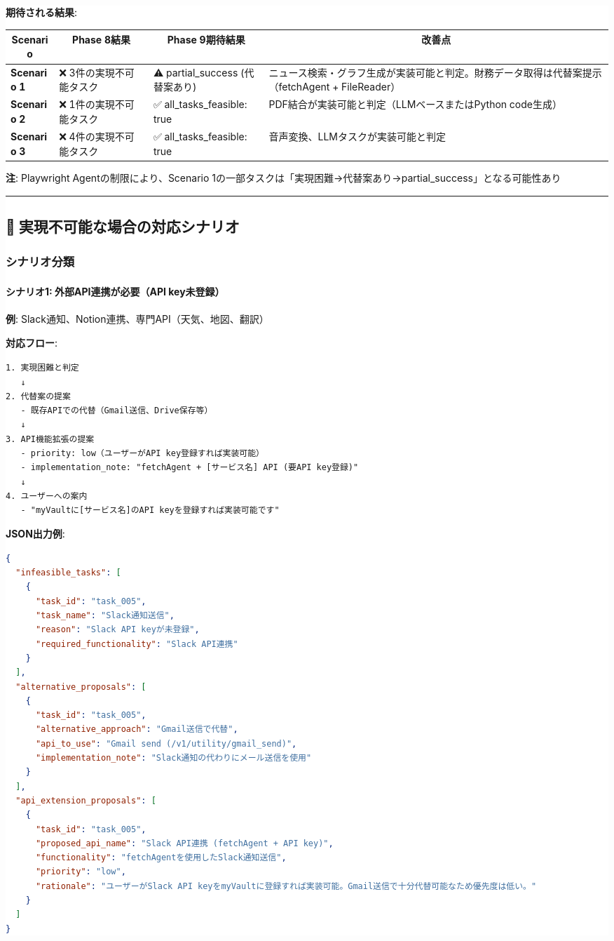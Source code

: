 **期待される結果**:

| Scenario | Phase 8結果 | Phase 9期待結果 | 改善点 |
|---------|-----------|---------------|-------|
| **Scenario 1** | ❌ 3件の実現不可能タスク | ⚠️ partial_success (代替案あり) | ニュース検索・グラフ生成が実装可能と判定。財務データ取得は代替案提示（fetchAgent + FileReader） |
| **Scenario 2** | ❌ 1件の実現不可能タスク | ✅ all_tasks_feasible: true | PDF結合が実装可能と判定（LLMベースまたはPython code生成） |
| **Scenario 3** | ❌ 4件の実現不可能タスク | ✅ all_tasks_feasible: true | 音声変換、LLMタスクが実装可能と判定 |

**注**: Playwright Agentの制限により、Scenario 1の一部タスクは「実現困難→代替案あり→partial_success」となる可能性あり

---

## 🎯 実現不可能な場合の対応シナリオ

### シナリオ分類

#### **シナリオ1: 外部API連携が必要（API key未登録）**

**例**: Slack通知、Notion連携、専門API（天気、地図、翻訳）

**対応フロー**:
```
1. 実現困難と判定
   ↓
2. 代替案の提案
   - 既存APIでの代替（Gmail送信、Drive保存等）
   ↓
3. API機能拡張の提案
   - priority: low（ユーザーがAPI key登録すれば実装可能）
   - implementation_note: "fetchAgent + [サービス名] API (要API key登録)"
   ↓
4. ユーザーへの案内
   - "myVaultに[サービス名]のAPI keyを登録すれば実装可能です"
```

**JSON出力例**:
```json
{
  "infeasible_tasks": [
    {
      "task_id": "task_005",
      "task_name": "Slack通知送信",
      "reason": "Slack API keyが未登録",
      "required_functionality": "Slack API連携"
    }
  ],
  "alternative_proposals": [
    {
      "task_id": "task_005",
      "alternative_approach": "Gmail送信で代替",
      "api_to_use": "Gmail send (/v1/utility/gmail_send)",
      "implementation_note": "Slack通知の代わりにメール送信を使用"
    }
  ],
  "api_extension_proposals": [
    {
      "task_id": "task_005",
      "proposed_api_name": "Slack API連携 (fetchAgent + API key)",
      "functionality": "fetchAgentを使用したSlack通知送信",
      "priority": "low",
      "rationale": "ユーザーがSlack API keyをmyVaultに登録すれば実装可能。Gmail送信で十分代替可能なため優先度は低い。"
    }
  ]
}
```